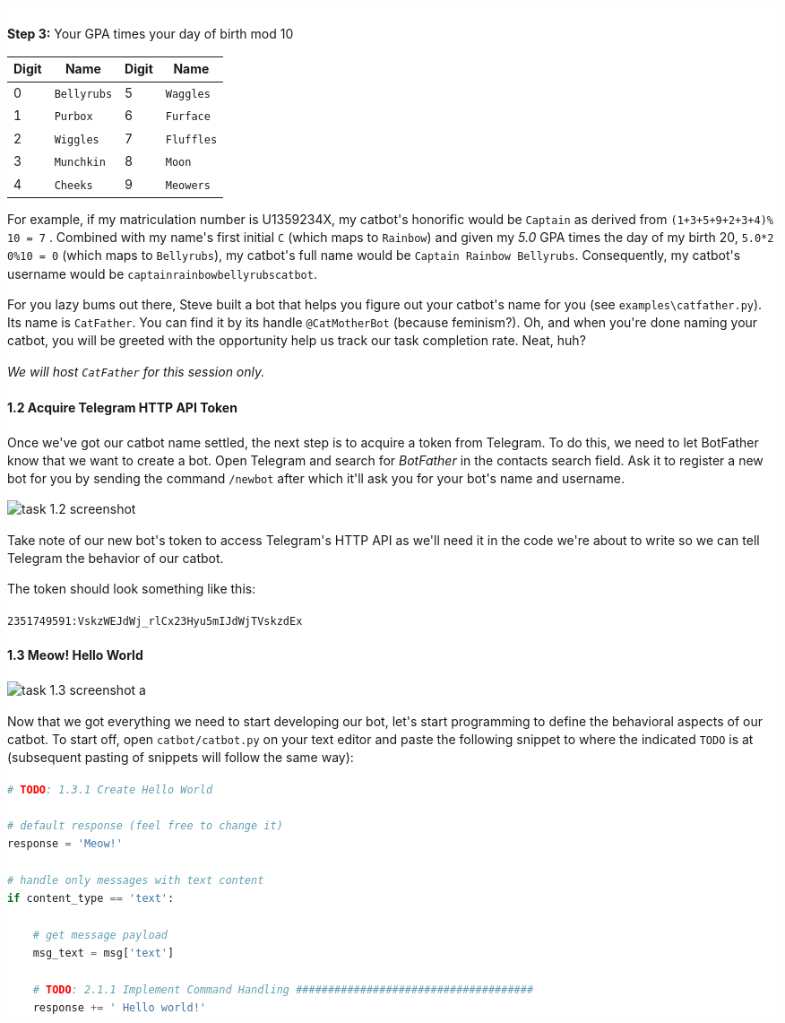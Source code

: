 <br>**Step 3:** Your GPA times your day of birth mod 10

| Digit | Name | Digit | Name |
| --- | --- | --- | --- |
| 0  | `Bellyrubs` | 5 | `Waggles` |
| 1 | `Purbox` | 6 | `Furface` |
| 2 | `Wiggles` | 7 | `Fluffles` |
| 3 | `Munchkin` | 8 | `Moon` |
| 4 | `Cheeks` | 9 | `Meowers` |

For example, if my matriculation number is U1359234X, my catbot's honorific would be `Captain` as derived from `(1+3+5+9+2+3+4)%10 = 7` . Combined with my name's first initial `C` (which maps to `Rainbow`) and given my *5.0* GPA times the day of my birth 20, `5.0*20%10 = 0` (which maps to `Bellyrubs`), my catbot's full name would be `Captain Rainbow Bellyrubs`. Consequently, my catbot's username would be `captainrainbowbellyrubscatbot`.

For you lazy bums out there, Steve built a bot that helps you figure out your catbot's name for you (see `examples\catfather.py`). Its name is `CatFather`. You can find it by its handle `@CatMotherBot` (because feminism?). Oh, and when you're done naming your catbot, you will be greeted with the opportunity help us track our task completion rate. Neat, huh?

*We will host `CatFather` for this session only.*

#### 1.2 Acquire Telegram HTTP API Token

Once we've got our catbot name settled, the next step is to acquire a token from Telegram. To do this, we need to let BotFather know that we want to create a bot. Open Telegram and search for *BotFather* in the contacts search field. Ask it to register a new bot for you by sending the command `/newbot` after which it'll ask you for your bot's name and username.

![task 1.2 screenshot](screenshots/task_1_2.png?raw=true)

Take note of our new bot's token to access Telegram's HTTP API as we'll need it in the code we're about to write so we can tell Telegram the behavior of our catbot.

The token should look something like this:

```
2351749591:VskzWEJdWj_rlCx23Hyu5mIJdWjTVskzdEx
```

#### 1.3 Meow! Hello World

![task 1.3 screenshot a](screenshots/task_1_3_a.png?raw=true)

Now that we got everything we need to start developing our bot, let's start programming to define the behavioral aspects of our catbot. To start off, open `catbot/catbot.py` on your text editor and paste the following snippet to where the indicated `TODO` is at (subsequent pasting of snippets will follow the same way):

```python
# TODO: 1.3.1 Create Hello World

# default response (feel free to change it)
response = 'Meow!'

# handle only messages with text content
if content_type == 'text':

    # get message payload
    msg_text = msg['text']

    # TODO: 2.1.1 Implement Command Handling #####################################
    response += ' Hello world!'

```